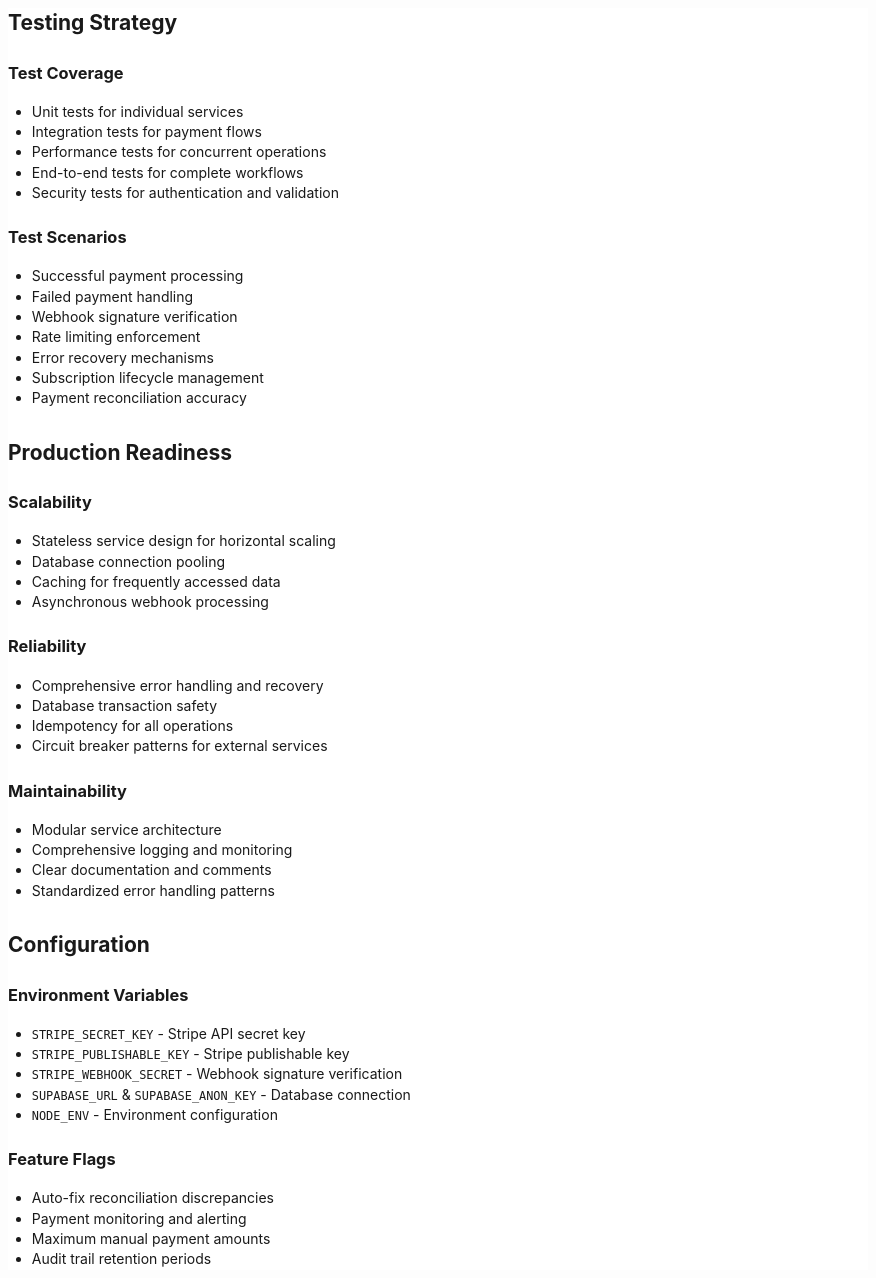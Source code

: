 ## Testing Strategy

### Test Coverage
- Unit tests for individual services
- Integration tests for payment flows
- Performance tests for concurrent operations
- End-to-end tests for complete workflows
- Security tests for authentication and validation

### Test Scenarios
- Successful payment processing
- Failed payment handling
- Webhook signature verification
- Rate limiting enforcement
- Error recovery mechanisms
- Subscription lifecycle management
- Payment reconciliation accuracy

## Production Readiness

### Scalability
- Stateless service design for horizontal scaling
- Database connection pooling
- Caching for frequently accessed data
- Asynchronous webhook processing

### Reliability
- Comprehensive error handling and recovery
- Database transaction safety
- Idempotency for all operations
- Circuit breaker patterns for external services

### Maintainability
- Modular service architecture
- Comprehensive logging and monitoring
- Clear documentation and comments
- Standardized error handling patterns

## Configuration

### Environment Variables
- `STRIPE_SECRET_KEY` - Stripe API secret key
- `STRIPE_PUBLISHABLE_KEY` - Stripe publishable key
- `STRIPE_WEBHOOK_SECRET` - Webhook signature verification
- `SUPABASE_URL` & `SUPABASE_ANON_KEY` - Database connection
- `NODE_ENV` - Environment configuration

### Feature Flags
- Auto-fix reconciliation discrepancies
- Payment monitoring and alerting
- Maximum manual payment amounts
- Audit trail retention periods
